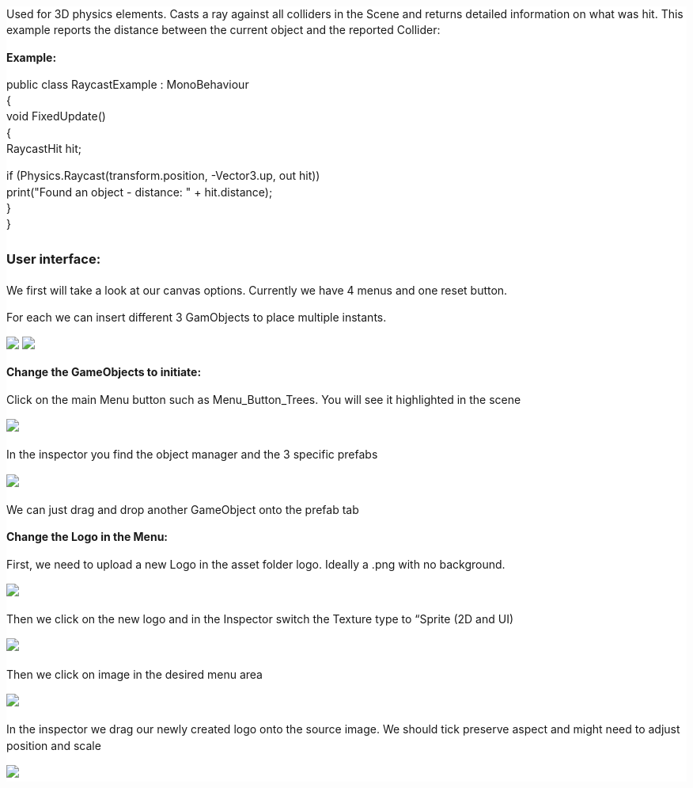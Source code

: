 Used for 3D physics elements. Casts a ray against all colliders in the Scene and returns detailed information on what was hit. This example reports the distance between the current object and the reported Collider:

**Example:**

public class RaycastExample : MonoBehaviour\
{\
void FixedUpdate()\
{\
RaycastHit hit;

if (Physics.Raycast(transform.position, -Vector3.up, out hit))\
print("Found an object - distance: " + hit.distance);\
}\
}

### User interface: <a href="_toc86159710" id="_toc86159710"></a>

We first will take a look at our canvas options. Currently we have 4 menus and one reset button.

For each we can insert different 3 GamObjects to place multiple instants.

![](<.gitbook/assets/8 (1)>) ![](<.gitbook/assets/9 (2)>)

**Change the GameObjects to initiate:**

Click on the main Menu button such as Menu\_Button\_Trees. You will see it highlighted in the scene

![](<.gitbook/assets/10 (4)>)

In the inspector you find the object manager and the 3 specific prefabs

![](<.gitbook/assets/11 (2)>)

We can just drag and drop another GameObject onto the prefab tab

**Change the Logo in the Menu:**

First, we need to upload a new Logo in the asset folder logo. Ideally a .png with no background.

![](<.gitbook/assets/12 (1)>)

Then we click on the new logo and in the Inspector switch the Texture type to “Sprite (2D and UI)

![](<.gitbook/assets/13 (1)>)

Then we click on image in the desired menu area

![](<.gitbook/assets/14 (4)>)

In the inspector we drag our newly created logo onto the source image. We should tick preserve aspect and might need to adjust position and scale

![](<.gitbook/assets/15 (4)>)
